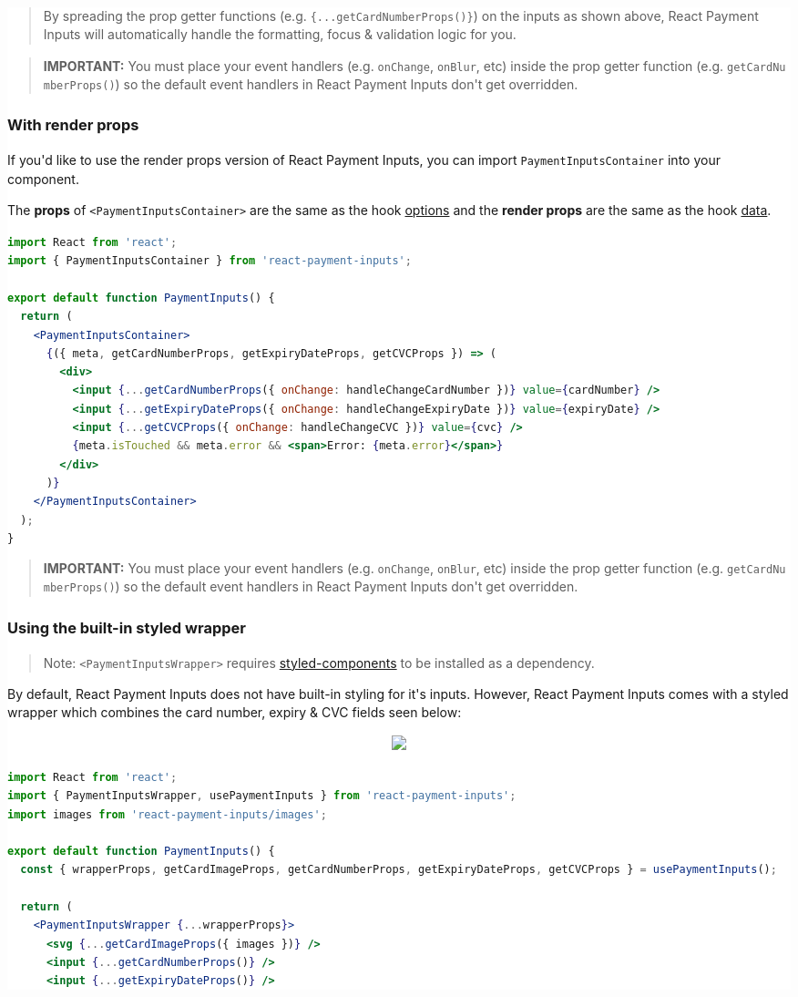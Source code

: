 > By spreading the prop getter functions (e.g. `{...getCardNumberProps()}`) on the inputs as shown above, React Payment Inputs will automatically handle the formatting, focus & validation logic for you.

> **IMPORTANT:** You must place your event handlers (e.g. `onChange`, `onBlur`, etc) inside the prop getter function (e.g. `getCardNumberProps()`) so the default event handlers in React Payment Inputs don't get overridden.

### With render props

If you'd like to use the render props version of React Payment Inputs, you can import `PaymentInputsContainer` into your component.

The **props** of `<PaymentInputsContainer>` are the same as the hook [options](#options) and the **render props** are the same as the hook [data](#data).

```jsx
import React from 'react';
import { PaymentInputsContainer } from 'react-payment-inputs';

export default function PaymentInputs() {
  return (
    <PaymentInputsContainer>
      {({ meta, getCardNumberProps, getExpiryDateProps, getCVCProps }) => (
        <div>
          <input {...getCardNumberProps({ onChange: handleChangeCardNumber })} value={cardNumber} />
          <input {...getExpiryDateProps({ onChange: handleChangeExpiryDate })} value={expiryDate} />
          <input {...getCVCProps({ onChange: handleChangeCVC })} value={cvc} />
          {meta.isTouched && meta.error && <span>Error: {meta.error}</span>}
        </div>
      )}
    </PaymentInputsContainer>
  );
}
```

> **IMPORTANT:** You must place your event handlers (e.g. `onChange`, `onBlur`, etc) inside the prop getter function (e.g. `getCardNumberProps()`) so the default event handlers in React Payment Inputs don't get overridden.

### Using the built-in styled wrapper

> Note: `<PaymentInputsWrapper>` requires [styled-components](https://styled-components.com) to be installed as a dependency.

By default, React Payment Inputs does not have built-in styling for it's inputs. However, React Payment Inputs comes with a styled wrapper which combines the card number, expiry & CVC fields seen below:

<p align="center"><img src="./assets/wrapper.gif" width="500px"></img></p>

```jsx
import React from 'react';
import { PaymentInputsWrapper, usePaymentInputs } from 'react-payment-inputs';
import images from 'react-payment-inputs/images';

export default function PaymentInputs() {
  const { wrapperProps, getCardImageProps, getCardNumberProps, getExpiryDateProps, getCVCProps } = usePaymentInputs();

  return (
    <PaymentInputsWrapper {...wrapperProps}>
      <svg {...getCardImageProps({ images })} />
      <input {...getCardNumberProps()} />
      <input {...getExpiryDateProps()} />
```